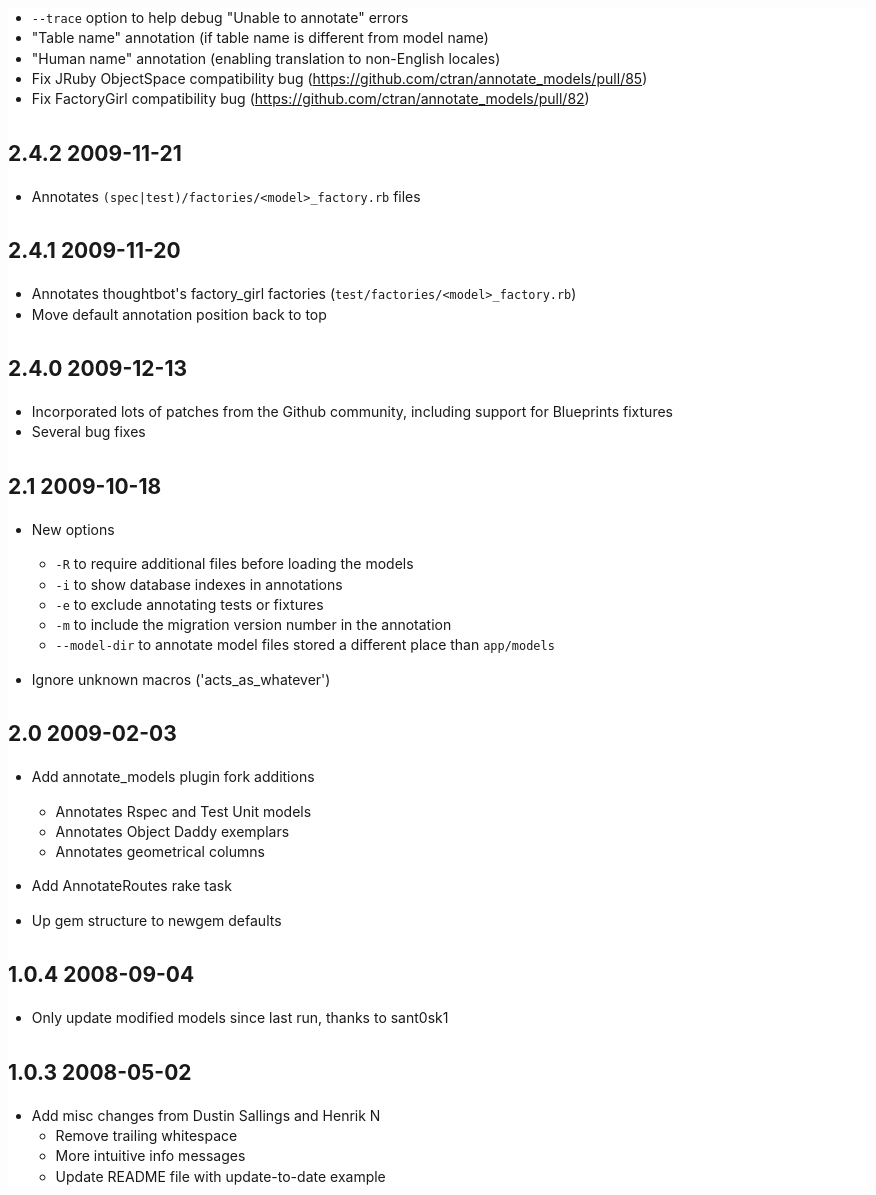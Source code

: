 - `--trace` option to help debug "Unable to annotate" errors
- "Table name" annotation (if table name is different from model name)
- "Human name" annotation (enabling translation to non-English locales)
- Fix JRuby ObjectSpace compatibility bug (https://github.com/ctran/annotate_models/pull/85)
- Fix FactoryGirl compatibility bug (https://github.com/ctran/annotate_models/pull/82)


## 2.4.2 2009-11-21
- Annotates `(spec|test)/factories/<model>_factory.rb` files

## 2.4.1 2009-11-20

- Annotates thoughtbot's factory_girl factories (`test/factories/<model>_factory.rb`)
- Move default annotation position back to top


## 2.4.0 2009-12-13
- Incorporated lots of patches from the Github community,
  including support for Blueprints fixtures
- Several bug fixes

## 2.1 2009-10-18

- New options
    - `-R` to require additional files before loading the models
    - `-i` to show database indexes in annotations
    - `-e` to exclude annotating tests or fixtures
    - `-m` to include the migration version number in the annotation
    - `--model-dir` to annotate model files stored a different place than `app/models`

- Ignore unknown macros ('acts_as_whatever')


## 2.0 2009-02-03

- Add annotate_models plugin fork additions
    - Annotates Rspec and Test Unit models
    - Annotates Object Daddy exemplars
    - Annotates geometrical columns

- Add AnnotateRoutes rake task
- Up gem structure to newgem defaults


## 1.0.4 2008-09-04

- Only update modified models since last run, thanks to sant0sk1

## 1.0.3 2008-05-02

- Add misc changes from Dustin Sallings and Henrik N
    - Remove trailing whitespace
    - More intuitive info messages
    - Update README file with update-to-date example
